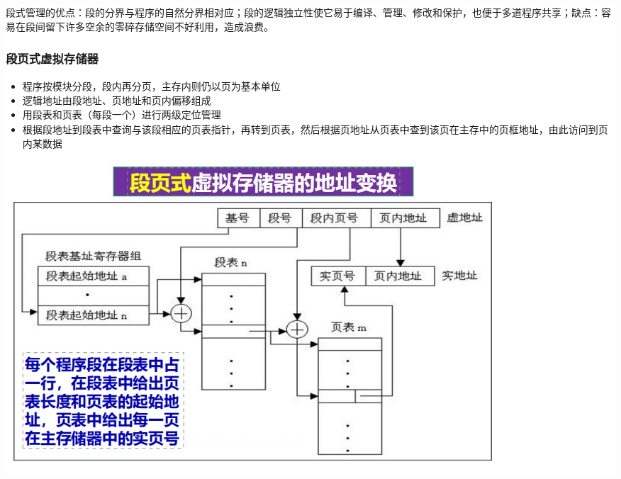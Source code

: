 段式管理的优点：段的分界与程序的自然分界相对应；段的逻辑独立性使它易于编译、管理、修改和保护，也便于多道程序共享；缺点：容易在段间留下许多空余的零碎存储空间不好利用，造成浪费。

### 段页式虚拟存储器

* 程序按模块分段，段内再分页，主存内则仍以页为基本单位
* 逻辑地址由段地址、页地址和页内偏移组成
* 用段表和页表（每段一个）进行两级定位管理
* 根据段地址到段表中查询与该段相应的页表指针，再转到页表，然后根据页地址从页表中查到该页在主存中的页框地址，由此访问到页内某数据

![](./5.%20%E5%AD%98%E5%82%A8%E5%99%A8%E5%B1%82%E6%AC%A1%E7%BB%93%E6%9E%84_md_files/8.jpg)